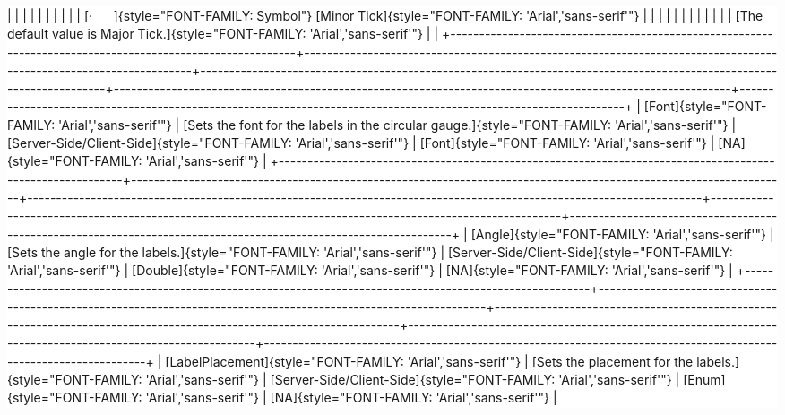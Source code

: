 |                                                                                                          |                                                                                                                  |                                                                                                                     |                                                                                                           |                                                                                                                 |
|                                                                                                          |                                                                                                                  |                                                                                                                     | [·      ]{style="FONT-FAMILY: Symbol"} [Minor Tick]{style="FONT-FAMILY: 'Arial','sans-serif'"}            |                                                                                                                 |
|                                                                                                          |                                                                                                                  |                                                                                                                     |                                                                                                           |                                                                                                                 |
|                                                                                                          |                                                                                                                  |                                                                                                                     | [The default value is Major Tick.]{style="FONT-FAMILY: 'Arial','sans-serif'"}                             |                                                                                                                 |
+----------------------------------------------------------------------------------------------------------+------------------------------------------------------------------------------------------------------------------+---------------------------------------------------------------------------------------------------------------------+-----------------------------------------------------------------------------------------------------------+-----------------------------------------------------------------------------------------------------------------+
| [Font]{style="FONT-FAMILY: 'Arial','sans-serif'"}                                                        | [Sets the font for the labels in the circular gauge.]{style="FONT-FAMILY: 'Arial','sans-serif'"}                 | [Server-Side/Client-Side]{style="FONT-FAMILY: 'Arial','sans-serif'"}                                                | [Font]{style="FONT-FAMILY: 'Arial','sans-serif'"}                                                         | [NA]{style="FONT-FAMILY: 'Arial','sans-serif'"}                                                                 |
+----------------------------------------------------------------------------------------------------------+------------------------------------------------------------------------------------------------------------------+---------------------------------------------------------------------------------------------------------------------+-----------------------------------------------------------------------------------------------------------+-----------------------------------------------------------------------------------------------------------------+
| [Angle]{style="FONT-FAMILY: 'Arial','sans-serif'"}                                                       | [Sets the angle for the labels.]{style="FONT-FAMILY: 'Arial','sans-serif'"}                                      | [Server-Side/Client-Side]{style="FONT-FAMILY: 'Arial','sans-serif'"}                                                | [Double]{style="FONT-FAMILY: 'Arial','sans-serif'"}                                                       | [NA]{style="FONT-FAMILY: 'Arial','sans-serif'"}                                                                 |
+----------------------------------------------------------------------------------------------------------+------------------------------------------------------------------------------------------------------------------+---------------------------------------------------------------------------------------------------------------------+-----------------------------------------------------------------------------------------------------------+-----------------------------------------------------------------------------------------------------------------+
| [LabelPlacement]{style="FONT-FAMILY: 'Arial','sans-serif'"}                                              | [Sets the placement for the labels.]{style="FONT-FAMILY: 'Arial','sans-serif'"}                                  | [Server-Side/Client-Side]{style="FONT-FAMILY: 'Arial','sans-serif'"}                                                | [Enum]{style="FONT-FAMILY: 'Arial','sans-serif'"}                                                         | [NA]{style="FONT-FAMILY: 'Arial','sans-serif'"}                                                                 |